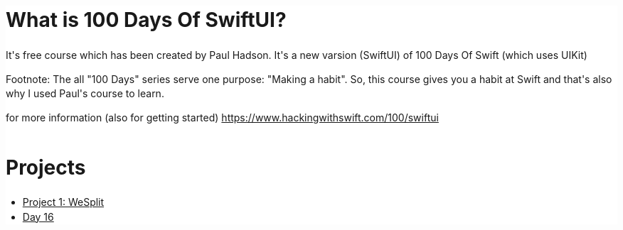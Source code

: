 # What is 100 Days Of SwiftUI?
It's free course which has been created by Paul Hadson. It's a new varsion (SwiftUI) of 100 Days Of Swift (which uses UIKit)

Footnote:  The all "100 Days" series serve one purpose: "Making a habit". So, this course gives you a habit at Swift and that's also why I used Paul's course to learn. 

for more information (also for getting started)
https://www.hackingwithswift.com/100/swiftui


# Projects
- [Project 1: WeSplit](./Project-1-WeSplit)
- [Day 16](https://www.hackingwithswift.com/100/swiftui/16)
<div style="text-align: center;">